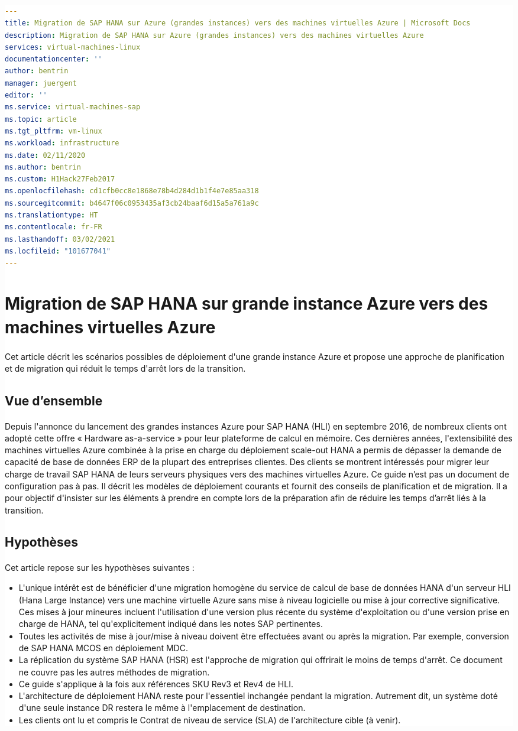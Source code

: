 ```yaml
---
title: Migration de SAP HANA sur Azure (grandes instances) vers des machines virtuelles Azure | Microsoft Docs
description: Migration de SAP HANA sur Azure (grandes instances) vers des machines virtuelles Azure
services: virtual-machines-linux
documentationcenter: ''
author: bentrin
manager: juergent
editor: ''
ms.service: virtual-machines-sap
ms.topic: article
ms.tgt_pltfrm: vm-linux
ms.workload: infrastructure
ms.date: 02/11/2020
ms.author: bentrin
ms.custom: H1Hack27Feb2017
ms.openlocfilehash: cd1cfb0cc8e1868e78b4d284d1b1f4e7e85aa318
ms.sourcegitcommit: b4647f06c0953435af3cb24baaf6d15a5a761a9c
ms.translationtype: HT
ms.contentlocale: fr-FR
ms.lasthandoff: 03/02/2021
ms.locfileid: "101677041"
---
```

# <a name="sap-hana-on-azure-large-instance-migration-to-azure-virtual-machines"></a>Migration de SAP HANA sur grande instance Azure vers des machines virtuelles Azure
Cet article décrit les scénarios possibles de déploiement d'une grande instance Azure et propose une approche de planification et de migration qui réduit le temps d'arrêt lors de la transition.

## <a name="overview"></a>Vue d’ensemble
Depuis l'annonce du lancement des grandes instances Azure pour SAP HANA (HLI) en septembre 2016, de nombreux clients ont adopté cette offre « Hardware as-a-service » pour leur plateforme de calcul en mémoire.  Ces dernières années, l'extensibilité des machines virtuelles Azure combinée à la prise en charge du déploiement scale-out HANA a permis de dépasser la demande de capacité de base de données ERP de la plupart des entreprises clientes.  Des clients se montrent intéressés pour migrer leur charge de travail SAP HANA de leurs serveurs physiques vers des machines virtuelles Azure.
Ce guide n’est pas un document de configuration pas à pas. Il décrit les modèles de déploiement courants et fournit des conseils de planification et de migration.  Il a pour objectif d'insister sur les éléments à prendre en compte lors de la préparation afin de réduire les temps d’arrêt liés à la transition.

## <a name="assumptions"></a>Hypothèses
Cet article repose sur les hypothèses suivantes :
- L'unique intérêt est de bénéficier d'une migration homogène du service de calcul de base de données HANA d'un serveur HLI (Hana Large Instance) vers une machine virtuelle Azure sans mise à niveau logicielle ou mise à jour corrective significative. Ces mises à jour mineures incluent l'utilisation d'une version plus récente du système d'exploitation ou d'une version prise en charge de HANA, tel qu'explicitement indiqué dans les notes SAP pertinentes. 
- Toutes les activités de mise à jour/mise à niveau doivent être effectuées avant ou après la migration.  Par exemple, conversion de SAP HANA MCOS en déploiement MDC. 
- La réplication du système SAP HANA (HSR) est l'approche de migration qui offrirait le moins de temps d'arrêt. Ce document ne couvre pas les autres méthodes de migration.
- Ce guide s'applique à la fois aux références SKU Rev3 et Rev4 de HLI.
- L'architecture de déploiement HANA reste pour l'essentiel inchangée pendant la migration.  Autrement dit, un système doté d'une seule instance DR restera le même à l'emplacement de destination.
- Les clients ont lu et compris le Contrat de niveau de service (SLA) de l'architecture cible (à venir). 